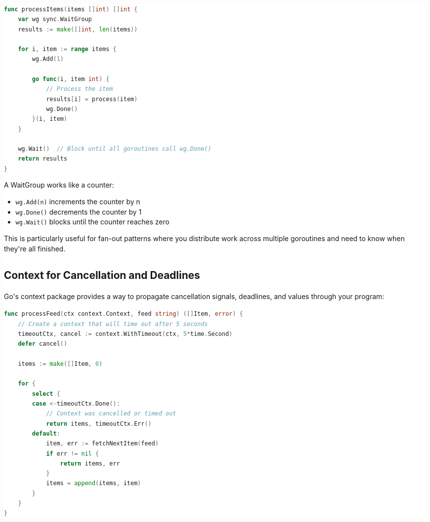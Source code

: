 ```go
func processItems(items []int) []int {
    var wg sync.WaitGroup
    results := make([]int, len(items))
  
    for i, item := range items {
        wg.Add(1)
      
        go func(i, item int) {
            // Process the item
            results[i] = process(item)
            wg.Done()
        }(i, item)
    }
  
    wg.Wait()  // Block until all goroutines call wg.Done()
    return results
}
```

A WaitGroup works like a counter:

* `wg.Add(n)` increments the counter by n
* `wg.Done()` decrements the counter by 1
* `wg.Wait()` blocks until the counter reaches zero

This is particularly useful for fan-out patterns where you distribute work across multiple goroutines and need to know when they're all finished.

## Context for Cancellation and Deadlines

Go's context package provides a way to propagate cancellation signals, deadlines, and values through your program:

```go
func processFeed(ctx context.Context, feed string) ([]Item, error) {
    // Create a context that will time out after 5 seconds
    timeoutCtx, cancel := context.WithTimeout(ctx, 5*time.Second)
    defer cancel()
  
    items := make([]Item, 0)
  
    for {
        select {
        case <-timeoutCtx.Done():
            // Context was cancelled or timed out
            return items, timeoutCtx.Err()
        default:
            item, err := fetchNextItem(feed)
            if err != nil {
                return items, err
            }
            items = append(items, item)
        }
    }
}
```
